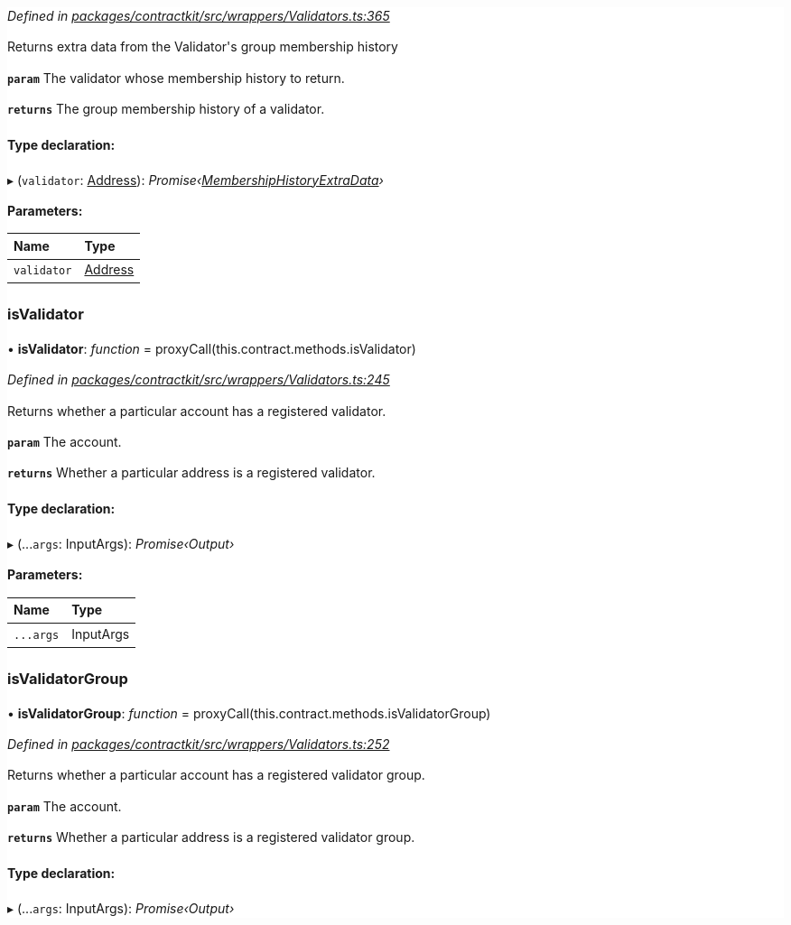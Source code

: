 _Defined in_ [_packages/contractkit/src/wrappers/Validators.ts:365_](https://github.com/celo-org/celo-monorepo/blob/master/packages/contractkit/src/wrappers/Validators.ts#L365)

Returns extra data from the Validator's group membership history

**`param`** The validator whose membership history to return.

**`returns`** The group membership history of a validator.

#### Type declaration:

▸ \(`validator`: [Address](_base_.md#address)\): _Promise‹_[_MembershipHistoryExtraData_](../interfaces/_wrappers_validators_.membershiphistoryextradata.md)_›_

**Parameters:**

| Name | Type |
| :--- | :--- |
| `validator` | [Address](_base_.md#address) |

### isValidator

• **isValidator**: _function_ = proxyCall\(this.contract.methods.isValidator\)

_Defined in_ [_packages/contractkit/src/wrappers/Validators.ts:245_](https://github.com/celo-org/celo-monorepo/blob/master/packages/contractkit/src/wrappers/Validators.ts#L245)

Returns whether a particular account has a registered validator.

**`param`** The account.

**`returns`** Whether a particular address is a registered validator.

#### Type declaration:

▸ \(...`args`: InputArgs\): _Promise‹Output›_

**Parameters:**

| Name | Type |
| :--- | :--- |
| `...args` | InputArgs |

### isValidatorGroup

• **isValidatorGroup**: _function_ = proxyCall\(this.contract.methods.isValidatorGroup\)

_Defined in_ [_packages/contractkit/src/wrappers/Validators.ts:252_](https://github.com/celo-org/celo-monorepo/blob/master/packages/contractkit/src/wrappers/Validators.ts#L252)

Returns whether a particular account has a registered validator group.

**`param`** The account.

**`returns`** Whether a particular address is a registered validator group.

#### Type declaration:

▸ \(...`args`: InputArgs\): _Promise‹Output›_
